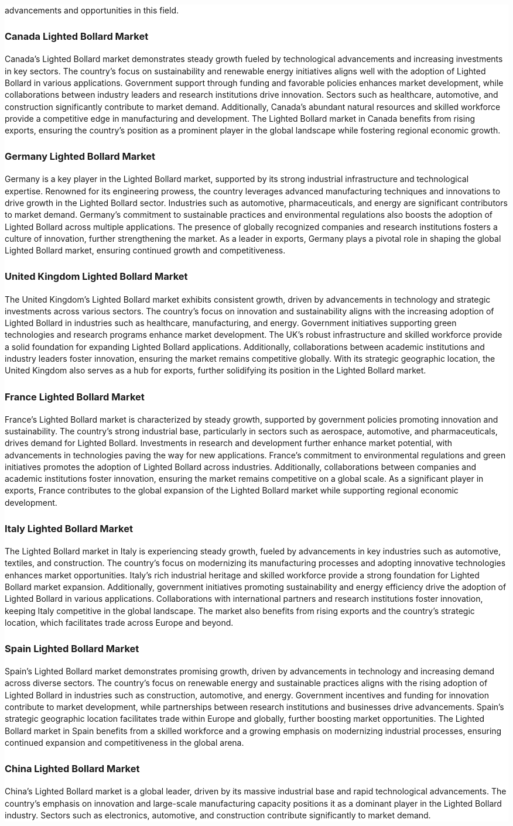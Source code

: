 advancements and opportunities in this field.</p><h3>Canada Lighted Bollard Market</h3><p>Canada&rsquo;s Lighted Bollard market demonstrates steady growth fueled by technological advancements and increasing investments in key sectors. The country&rsquo;s focus on sustainability and renewable energy initiatives aligns well with the adoption of Lighted Bollard in various applications. Government support through funding and favorable policies enhances market development, while collaborations between industry leaders and research institutions drive innovation. Sectors such as healthcare, automotive, and construction significantly contribute to market demand. Additionally, Canada&rsquo;s abundant natural resources and skilled workforce provide a competitive edge in manufacturing and development. The Lighted Bollard market in Canada benefits from rising exports, ensuring the country&rsquo;s position as a prominent player in the global landscape while fostering regional economic growth.</p><h3>Germany Lighted Bollard Market</h3><p>Germany is a key player in the Lighted Bollard market, supported by its strong industrial infrastructure and technological expertise. Renowned for its engineering prowess, the country leverages advanced manufacturing techniques and innovations to drive growth in the Lighted Bollard sector. Industries such as automotive, pharmaceuticals, and energy are significant contributors to market demand. Germany&rsquo;s commitment to sustainable practices and environmental regulations also boosts the adoption of Lighted Bollard across multiple applications. The presence of globally recognized companies and research institutions fosters a culture of innovation, further strengthening the market. As a leader in exports, Germany plays a pivotal role in shaping the global Lighted Bollard market, ensuring continued growth and competitiveness.</p><h3>United Kingdom Lighted Bollard Market</h3><p>The United Kingdom&rsquo;s Lighted Bollard market exhibits consistent growth, driven by advancements in technology and strategic investments across various sectors. The country&rsquo;s focus on innovation and sustainability aligns with the increasing adoption of Lighted Bollard in industries such as healthcare, manufacturing, and energy. Government initiatives supporting green technologies and research programs enhance market development. The UK&rsquo;s robust infrastructure and skilled workforce provide a solid foundation for expanding Lighted Bollard applications. Additionally, collaborations between academic institutions and industry leaders foster innovation, ensuring the market remains competitive globally. With its strategic geographic location, the United Kingdom also serves as a hub for exports, further solidifying its position in the Lighted Bollard market.</p><h3>France Lighted Bollard Market</h3><p>France&rsquo;s Lighted Bollard market is characterized by steady growth, supported by government policies promoting innovation and sustainability. The country&rsquo;s strong industrial base, particularly in sectors such as aerospace, automotive, and pharmaceuticals, drives demand for Lighted Bollard. Investments in research and development further enhance market potential, with advancements in technologies paving the way for new applications. France&rsquo;s commitment to environmental regulations and green initiatives promotes the adoption of Lighted Bollard across industries. Additionally, collaborations between companies and academic institutions foster innovation, ensuring the market remains competitive on a global scale. As a significant player in exports, France contributes to the global expansion of the Lighted Bollard market while supporting regional economic development.</p><h3>Italy Lighted Bollard Market</h3><p>The Lighted Bollard market in Italy is experiencing steady growth, fueled by advancements in key industries such as automotive, textiles, and construction. The country&rsquo;s focus on modernizing its manufacturing processes and adopting innovative technologies enhances market opportunities. Italy&rsquo;s rich industrial heritage and skilled workforce provide a strong foundation for Lighted Bollard market expansion. Additionally, government initiatives promoting sustainability and energy efficiency drive the adoption of Lighted Bollard in various applications. Collaborations with international partners and research institutions foster innovation, keeping Italy competitive in the global landscape. The market also benefits from rising exports and the country&rsquo;s strategic location, which facilitates trade across Europe and beyond.</p><h3>Spain Lighted Bollard Market</h3><p>Spain&rsquo;s Lighted Bollard market demonstrates promising growth, driven by advancements in technology and increasing demand across diverse sectors. The country&rsquo;s focus on renewable energy and sustainable practices aligns with the rising adoption of Lighted Bollard in industries such as construction, automotive, and energy. Government incentives and funding for innovation contribute to market development, while partnerships between research institutions and businesses drive advancements. Spain&rsquo;s strategic geographic location facilitates trade within Europe and globally, further boosting market opportunities. The Lighted Bollard market in Spain benefits from a skilled workforce and a growing emphasis on modernizing industrial processes, ensuring continued expansion and competitiveness in the global arena.</p><h3>China Lighted Bollard Market</h3><p>China&rsquo;s Lighted Bollard market is a global leader, driven by its massive industrial base and rapid technological advancements. The country&rsquo;s emphasis on innovation and large-scale manufacturing capacity positions it as a dominant player in the Lighted Bollard industry. Sectors such as electronics, automotive, and construction contribute significantly to market demand.